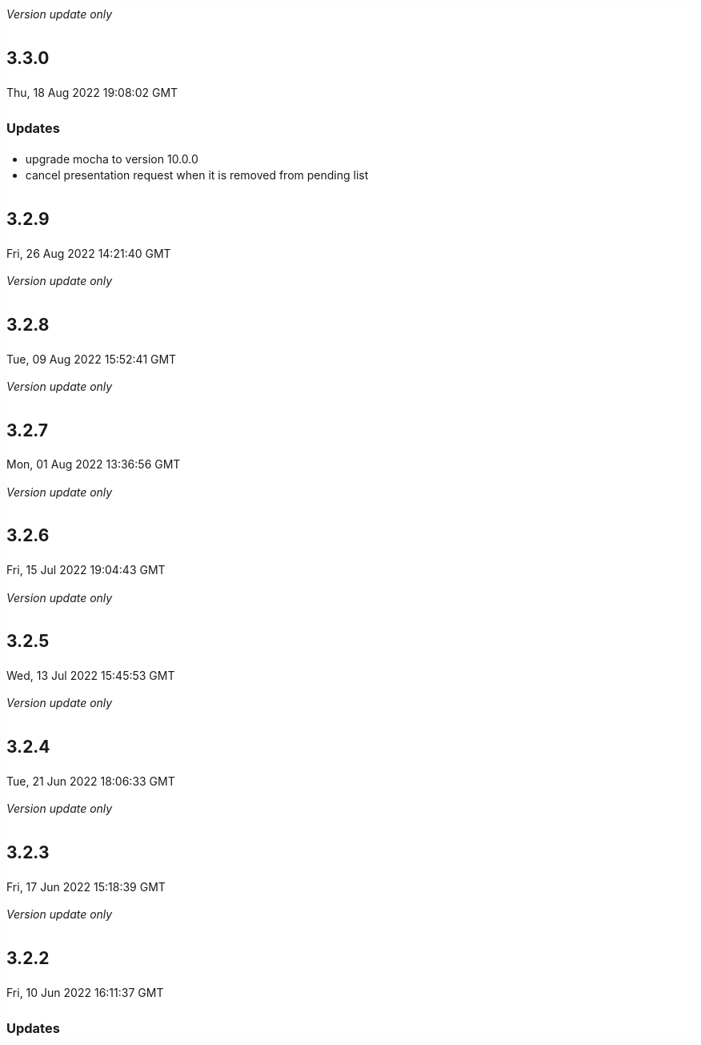 _Version update only_

## 3.3.0
Thu, 18 Aug 2022 19:08:02 GMT

### Updates

- upgrade mocha to version 10.0.0
- cancel presentation request when it is removed from pending list

## 3.2.9
Fri, 26 Aug 2022 14:21:40 GMT

_Version update only_

## 3.2.8
Tue, 09 Aug 2022 15:52:41 GMT

_Version update only_

## 3.2.7
Mon, 01 Aug 2022 13:36:56 GMT

_Version update only_

## 3.2.6
Fri, 15 Jul 2022 19:04:43 GMT

_Version update only_

## 3.2.5
Wed, 13 Jul 2022 15:45:53 GMT

_Version update only_

## 3.2.4
Tue, 21 Jun 2022 18:06:33 GMT

_Version update only_

## 3.2.3
Fri, 17 Jun 2022 15:18:39 GMT

_Version update only_

## 3.2.2
Fri, 10 Jun 2022 16:11:37 GMT

### Updates

